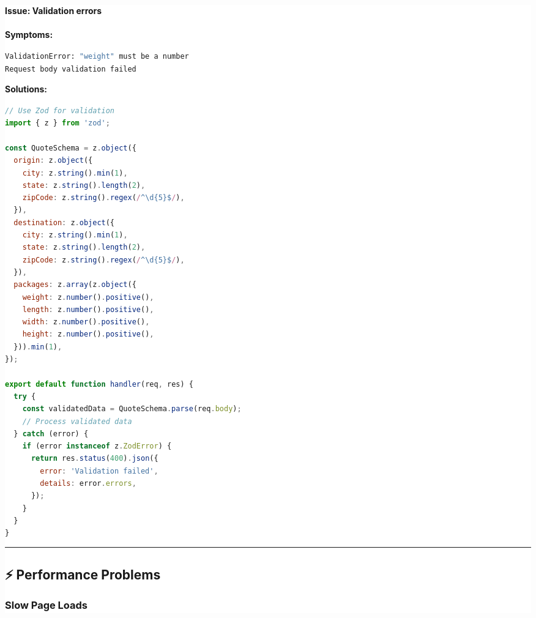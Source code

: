 #### Issue: Validation errors
**Symptoms:**
```bash
ValidationError: "weight" must be a number
Request body validation failed
```

**Solutions:**
```javascript
// Use Zod for validation
import { z } from 'zod';

const QuoteSchema = z.object({
  origin: z.object({
    city: z.string().min(1),
    state: z.string().length(2),
    zipCode: z.string().regex(/^\d{5}$/),
  }),
  destination: z.object({
    city: z.string().min(1),
    state: z.string().length(2),
    zipCode: z.string().regex(/^\d{5}$/),
  }),
  packages: z.array(z.object({
    weight: z.number().positive(),
    length: z.number().positive(),
    width: z.number().positive(),
    height: z.number().positive(),
  })).min(1),
});

export default function handler(req, res) {
  try {
    const validatedData = QuoteSchema.parse(req.body);
    // Process validated data
  } catch (error) {
    if (error instanceof z.ZodError) {
      return res.status(400).json({
        error: 'Validation failed',
        details: error.errors,
      });
    }
  }
}
```

---

## ⚡ Performance Problems

### Slow Page Loads
